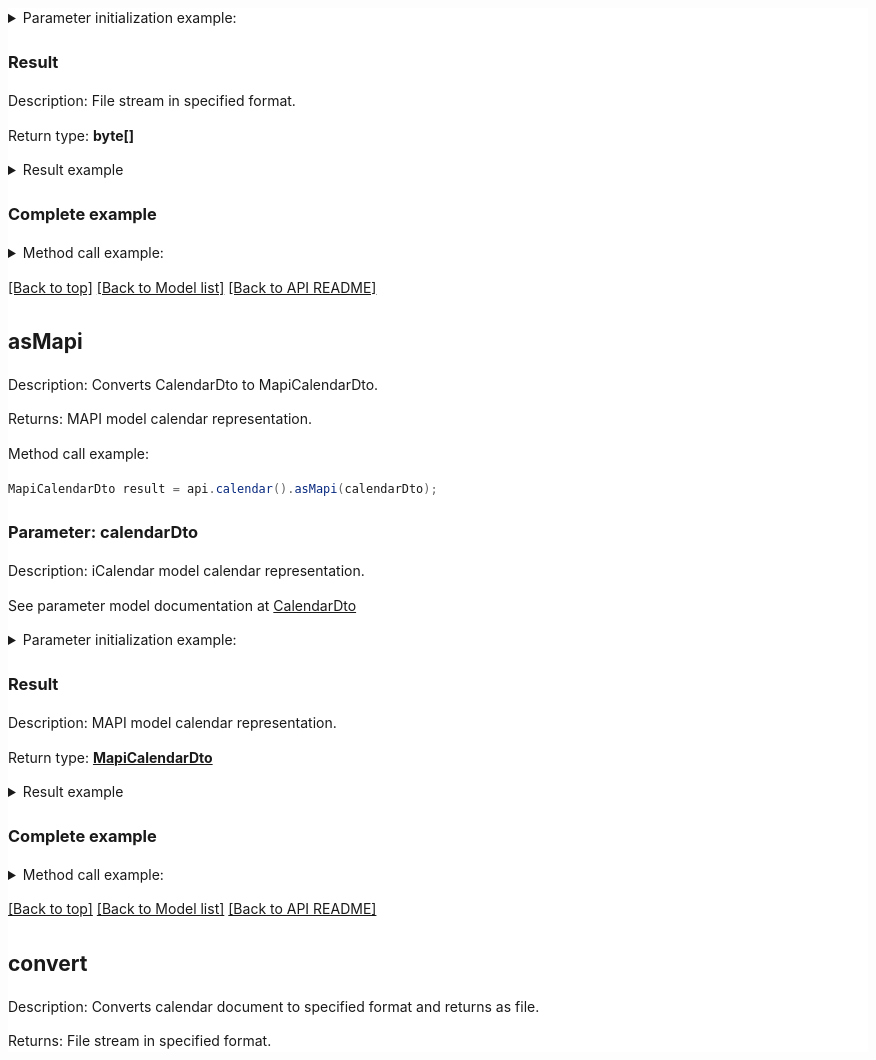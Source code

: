 <details><summary>Parameter initialization example:</summary></details>


### Result

Description: File stream in specified format.

Return type: **byte[]**

<details><summary>Result example</summary></details>

### Complete example

<details><summary>Method call example:</summary></details>

[[Back to top]](#) [[Back to Model list]](Models.md) [[Back to API README]](README.md)
<a name="asMapi"></a>
## asMapi

Description: Converts CalendarDto to MapiCalendarDto.             

Returns: MAPI model calendar representation.

Method call example:
```java
MapiCalendarDto result = api.calendar().asMapi(calendarDto);
```

### Parameter: calendarDto

Description: iCalendar model calendar representation.

See parameter model documentation at [CalendarDto](CalendarDto.md)

<details><summary>Parameter initialization example:</summary></details>


### Result

Description: MAPI model calendar representation.

Return type: [**MapiCalendarDto**](MapiCalendarDto.md)

<details><summary>Result example</summary></details>

### Complete example

<details><summary>Method call example:</summary></details>

[[Back to top]](#) [[Back to Model list]](Models.md) [[Back to API README]](README.md)
<a name="convert"></a>
## convert

Description: Converts calendar document to specified format and returns as file.             

Returns: File stream in specified format.
